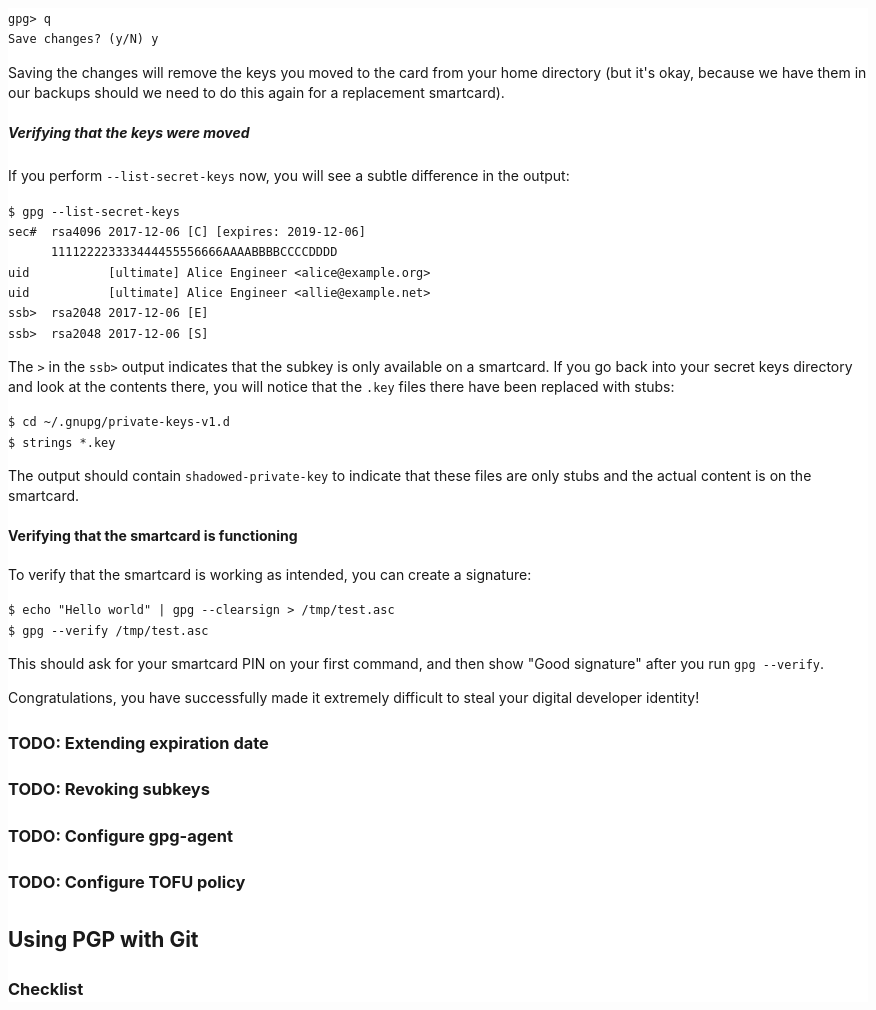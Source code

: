     gpg> q
    Save changes? (y/N) y

Saving the changes will remove the keys you moved to the card from your home
directory (but it's okay, because we have them in our backups should we need
to do this again for a replacement smartcard).

##### Verifying that the keys were moved

If you perform `--list-secret-keys` now, you will see a subtle difference in
the output:

    $ gpg --list-secret-keys
    sec#  rsa4096 2017-12-06 [C] [expires: 2019-12-06]
          111122223333444455556666AAAABBBBCCCCDDDD
    uid           [ultimate] Alice Engineer <alice@example.org>
    uid           [ultimate] Alice Engineer <allie@example.net>
    ssb>  rsa2048 2017-12-06 [E]
    ssb>  rsa2048 2017-12-06 [S]

The `>` in the `ssb>` output indicates that the subkey is only available on a
smartcard. If you go back into your secret keys directory and look at the
contents there, you will notice that the `.key` files there have been replaced
with stubs:

    $ cd ~/.gnupg/private-keys-v1.d
    $ strings *.key

The output should contain `shadowed-private-key` to indicate that these files
are only stubs and the actual content is on the smartcard.

#### Verifying that the smartcard is functioning

To verify that the smartcard is working as intended, you can create a
signature:

    $ echo "Hello world" | gpg --clearsign > /tmp/test.asc
    $ gpg --verify /tmp/test.asc

This should ask for your smartcard PIN on your first command, and then show
"Good signature" after you run `gpg --verify`.

Congratulations, you have successfully made it extremely difficult to steal
your digital developer identity!

### TODO: Extending expiration date
### TODO: Revoking subkeys
### TODO: Configure gpg-agent
### TODO: Configure TOFU policy

## Using PGP with Git

### Checklist
